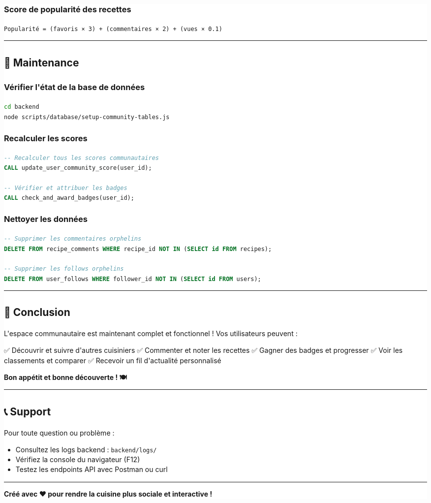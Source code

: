 ### Score de popularité des recettes

```
Popularité = (favoris × 3) + (commentaires × 2) + (vues × 0.1)
```

---

## 🔧 Maintenance

### Vérifier l'état de la base de données

```bash
cd backend
node scripts/database/setup-community-tables.js
```

### Recalculer les scores

```sql
-- Recalculer tous les scores communautaires
CALL update_user_community_score(user_id);

-- Vérifier et attribuer les badges
CALL check_and_award_badges(user_id);
```

### Nettoyer les données

```sql
-- Supprimer les commentaires orphelins
DELETE FROM recipe_comments WHERE recipe_id NOT IN (SELECT id FROM recipes);

-- Supprimer les follows orphelins
DELETE FROM user_follows WHERE follower_id NOT IN (SELECT id FROM users);
```

---

## 🎉 Conclusion

L'espace communautaire est maintenant complet et fonctionnel ! Vos utilisateurs peuvent :

✅ Découvrir et suivre d'autres cuisiniers
✅ Commenter et noter les recettes
✅ Gagner des badges et progresser
✅ Voir les classements et comparer
✅ Recevoir un fil d'actualité personnalisé

**Bon appétit et bonne découverte ! 🍽️**

---

## 📞 Support

Pour toute question ou problème :
- Consultez les logs backend : `backend/logs/`
- Vérifiez la console du navigateur (F12)
- Testez les endpoints API avec Postman ou curl

---

**Créé avec ❤️ pour rendre la cuisine plus sociale et interactive !**

